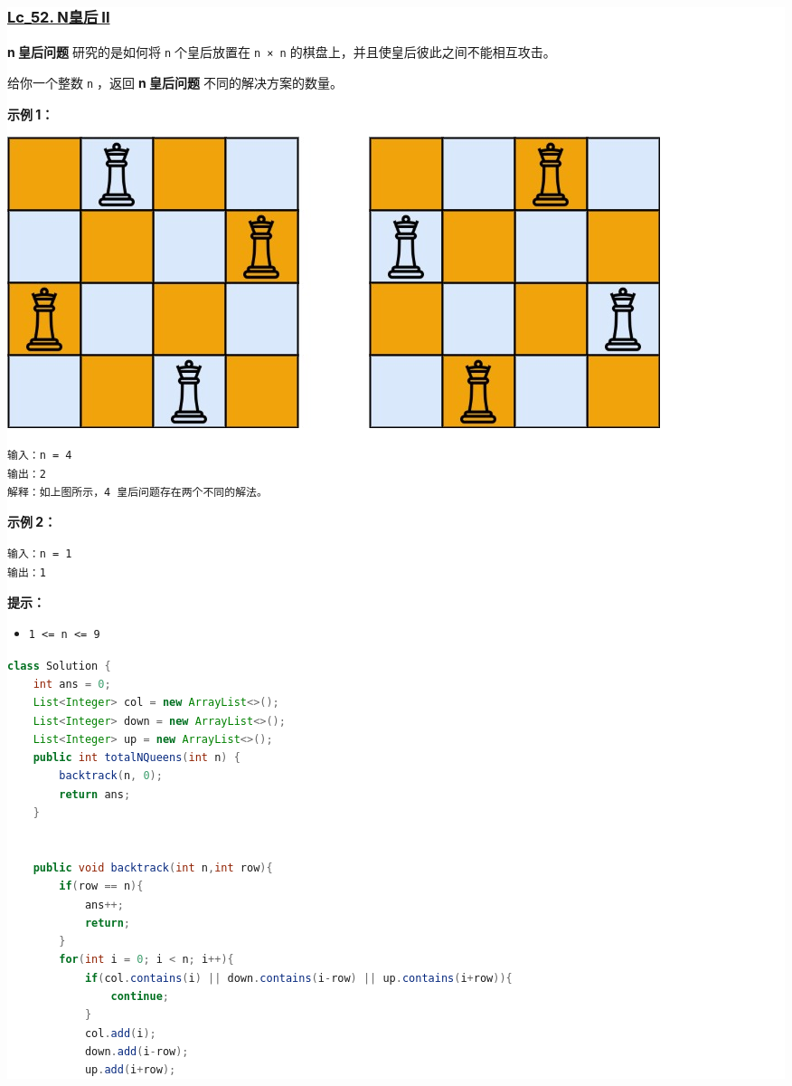 ### [Lc_52. N皇后 II](https://leetcode.cn/problems/n-queens-ii/)

**n 皇后问题** 研究的是如何将 `n` 个皇后放置在 `n × n` 的棋盘上，并且使皇后彼此之间不能相互攻击。

给你一个整数 `n` ，返回 **n 皇后问题** 不同的解决方案的数量。

**示例 1：**

![img](image/queens.jpg)

```
输入：n = 4
输出：2
解释：如上图所示，4 皇后问题存在两个不同的解法。
```

**示例 2：**

```
输入：n = 1
输出：1
```

**提示：**

- `1 <= n <= 9`

```java
class Solution {
    int ans = 0;
    List<Integer> col = new ArrayList<>();
    List<Integer> down = new ArrayList<>();
    List<Integer> up = new ArrayList<>();
    public int totalNQueens(int n) {
        backtrack(n, 0);
        return ans;
    }


    public void backtrack(int n,int row){
        if(row == n){
            ans++;
            return;
        }
        for(int i = 0; i < n; i++){
            if(col.contains(i) || down.contains(i-row) || up.contains(i+row)){
                continue;
            }
            col.add(i);
            down.add(i-row);
            up.add(i+row);
```